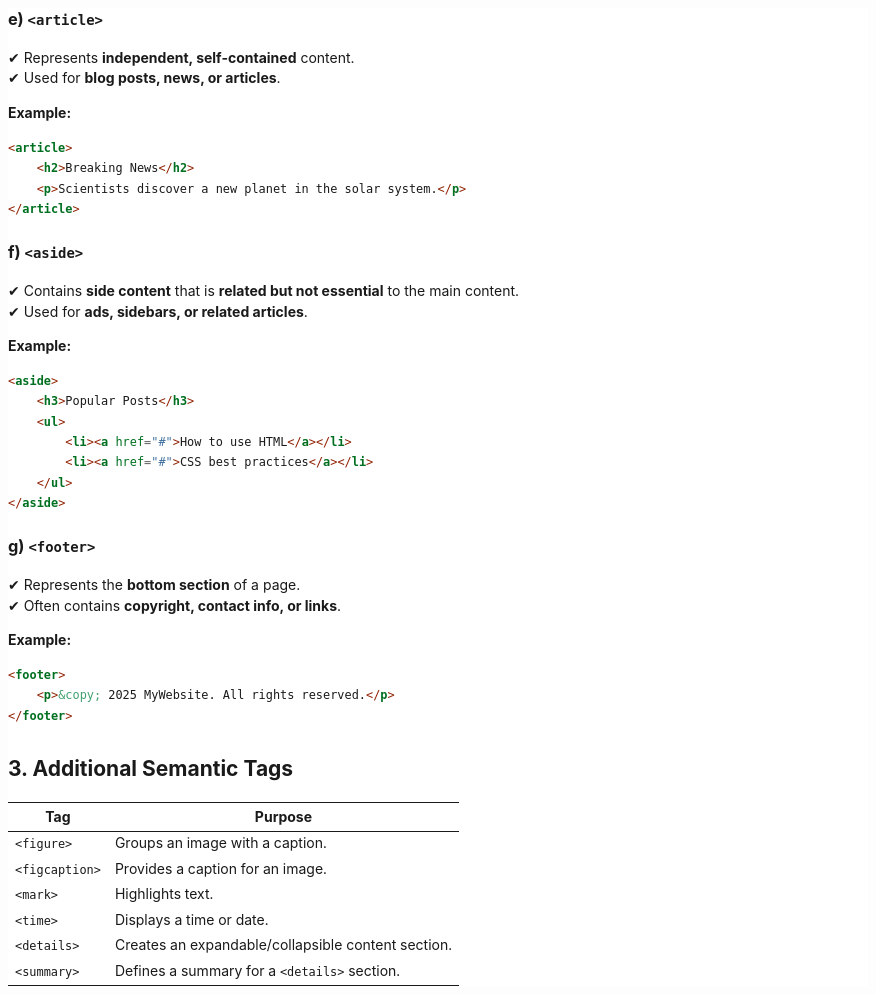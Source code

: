###  e) `<article>`

✔ Represents **independent, self-contained** content.  
✔ Used for **blog posts, news, or articles**.

**Example:**

```html
<article>
    <h2>Breaking News</h2>
    <p>Scientists discover a new planet in the solar system.</p>
</article>
```

###  f) `<aside>`

✔ Contains **side content** that is **related but not essential** to the main content.  
✔ Used for **ads, sidebars, or related articles**.

**Example:**

```html
<aside>
    <h3>Popular Posts</h3>
    <ul>
        <li><a href="#">How to use HTML</a></li>
        <li><a href="#">CSS best practices</a></li>
    </ul>
</aside>
```

###  g) `<footer>`

✔ Represents the **bottom section** of a page.  
✔ Often contains **copyright, contact info, or links**.

**Example:**

```html
<footer>
    <p>&copy; 2025 MyWebsite. All rights reserved.</p>
</footer>
```

##  3. Additional Semantic Tags

|Tag|Purpose|
|---|---|
|`<figure>`|Groups an image with a caption.|
|`<figcaption>`|Provides a caption for an image.|
|`<mark>`|Highlights text.|
|`<time>`|Displays a time or date.|
|`<details>`|Creates an expandable/collapsible content section.|
|`<summary>`|Defines a summary for a `<details>` section.|

